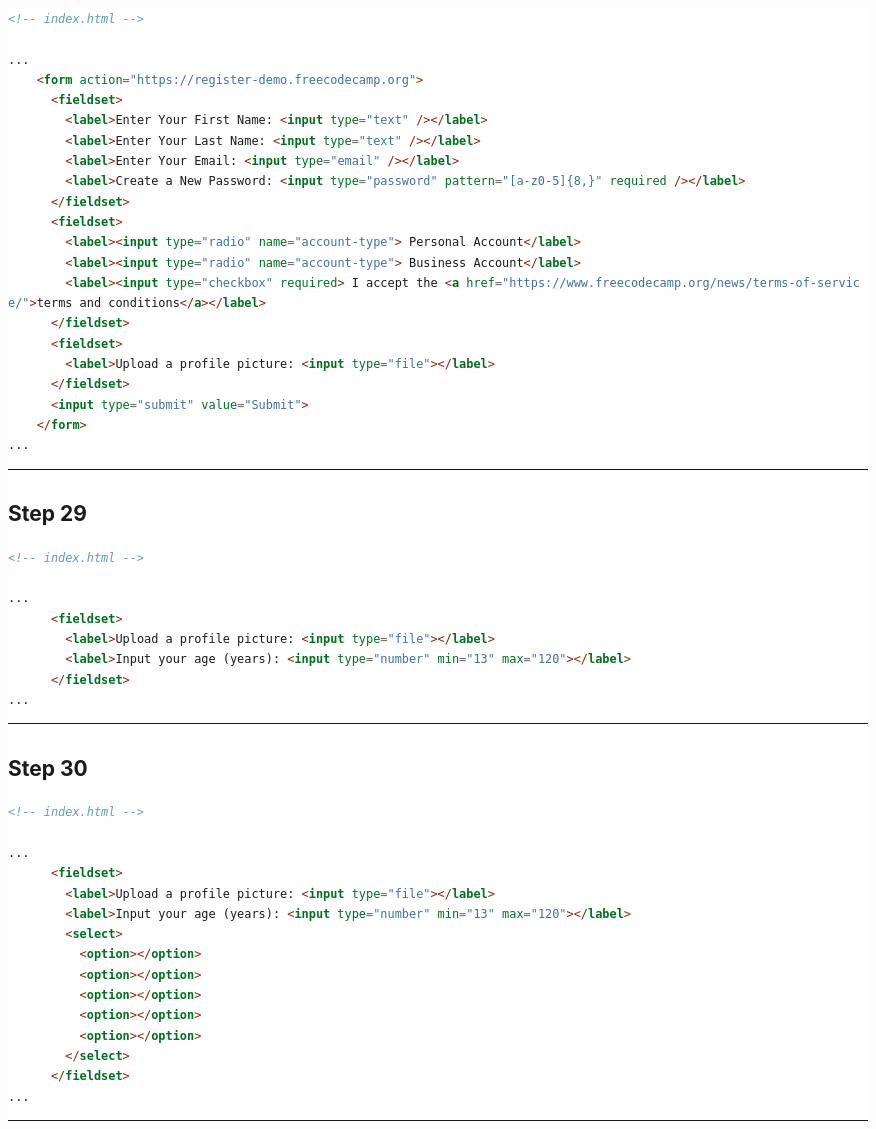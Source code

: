 ```html
<!-- index.html -->

...
    <form action="https://register-demo.freecodecamp.org">
      <fieldset>
        <label>Enter Your First Name: <input type="text" /></label>
        <label>Enter Your Last Name: <input type="text" /></label>
        <label>Enter Your Email: <input type="email" /></label>
        <label>Create a New Password: <input type="password" pattern="[a-z0-5]{8,}" required /></label>
      </fieldset>
      <fieldset>
        <label><input type="radio" name="account-type"> Personal Account</label>
        <label><input type="radio" name="account-type"> Business Account</label>
        <label><input type="checkbox" required> I accept the <a href="https://www.freecodecamp.org/news/terms-of-service/">terms and conditions</a></label>
      </fieldset>
      <fieldset>
        <label>Upload a profile picture: <input type="file"></label>
      </fieldset>
      <input type="submit" value="Submit">
    </form>
...
```

---

## Step 29

```html
<!-- index.html -->

...
      <fieldset>
        <label>Upload a profile picture: <input type="file"></label>
        <label>Input your age (years): <input type="number" min="13" max="120"></label>
      </fieldset>
...
```

---

## Step 30

```html
<!-- index.html -->

...
      <fieldset>
        <label>Upload a profile picture: <input type="file"></label>
        <label>Input your age (years): <input type="number" min="13" max="120"></label>
        <select>
          <option></option>
          <option></option>
          <option></option>
          <option></option>
          <option></option>
        </select>
      </fieldset>
...
```

---